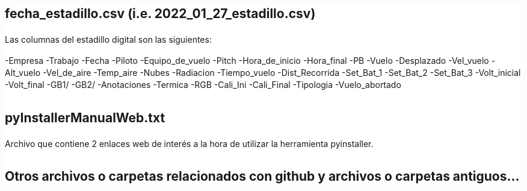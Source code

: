 ## fecha_estadillo.csv (i.e. 2022_01_27_estadillo.csv)
Las columnas del estadillo digital son las siguientes:

-Empresa
-Trabajo
-Fecha
-Piloto
-Equipo_de_vuelo
-Pitch
-Hora_de_inicio
-Hora_final
-PB
-Vuelo
-Desplazado
-Vel_vuelo
-Alt_vuelo
-Vel_de_aire
-Temp_aire
-Nubes
-Radiacion
-Tiempo_vuelo
-Dist_Recorrida
-Set_Bat_1
-Set_Bat_2
-Set_Bat_3
-Volt_inicial
-Volt_final
-GB1/
-GB2/
-Anotaciones
-Termica
-RGB
-Cali_Ini
-Cali_Final
-Tipologia
-Vuelo_abortado

## pyInstallerManualWeb.txt
Archivo que contiene 2 enlaces web de interés a la hora de utilizar la herramienta pyinstaller.

## Otros archivos o carpetas relacionados con github y archivos o carpetas antiguos...


